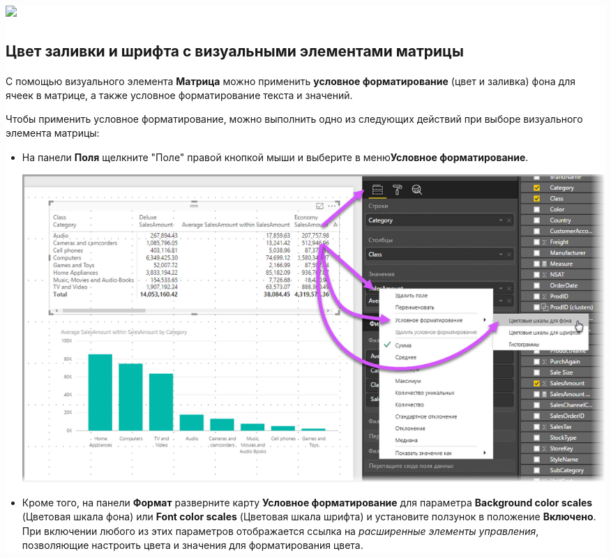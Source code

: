 ![](media/desktop-matrix-visual/matrix-visual_16.png)

## <a name="shading-and-font-colors-with-matrix-visuals"></a>Цвет заливки и шрифта с визуальными элементами матрицы
С помощью визуального элемента **Матрица** можно применить **условное форматирование** (цвет и заливка) фона для ячеек в матрице, а также условное форматирование текста и значений.

Чтобы применить условное форматирование, можно выполнить одно из следующих действий при выборе визуального элемента матрицы:

* На панели **Поля** щелкните "Поле" правой кнопкой мыши и выберите в меню**Условное форматирование**.
  
  ![](media/desktop-matrix-visual/matrix-visual_17.png)
* Кроме того, на панели **Формат** разверните карту **Условное форматирование** для параметра **Background color scales** (Цветовая шкала фона) или **Font color scales** (Цветовая шкала шрифта) и установите ползунок в положение **Включено**. При включении любого из этих параметров отображается ссылка на *расширенные элементы управления*, позволяющие настроить цвета и значения для форматирования цвета.
  